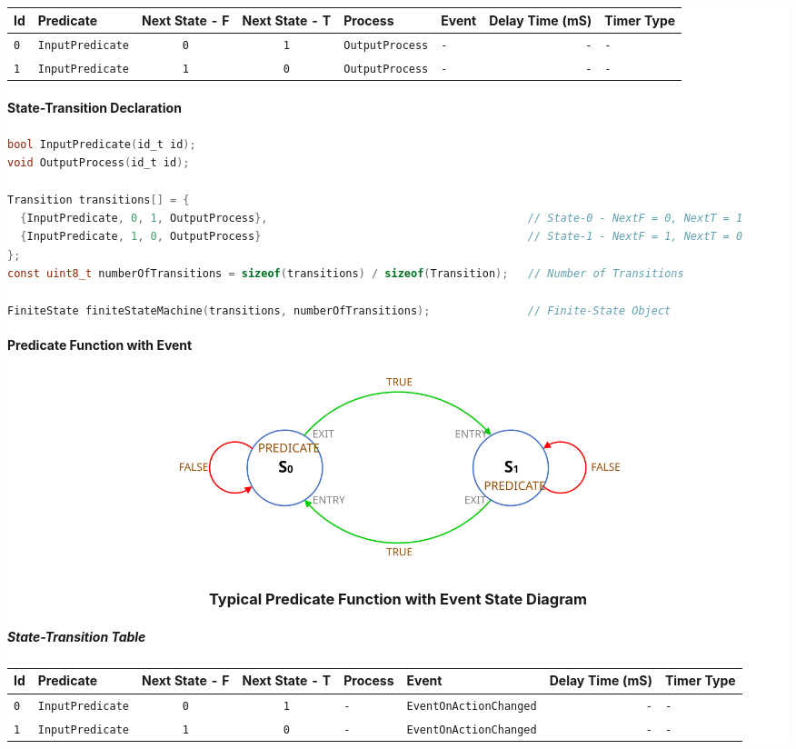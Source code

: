 |Id|Predicate|Next State - F|Next State - T|Process|Event|Delay Time (mS)| Timer Type|
|:-----|:-----|:-----:|:-----:|:-----|:-----|-----:|:-----|
|`0`|`InputPredicate`|`0`|`1`|`OutputProcess`|`-`|`-`|`-`|
|`1`|`InputPredicate`|`1`|`0`|`OutputProcess`|`-`|`-`|`-`|

#### State-Transition Declaration

```C
bool InputPredicate(id_t id);
void OutputProcess(id_t id);

Transition transitions[] = {
  {InputPredicate, 0, 1, OutputProcess},                                        // State-0 - NextF = 0, NextT = 1
  {InputPredicate, 1, 0, OutputProcess}                                         // State-1 - NextF = 1, NextT = 0
};
const uint8_t numberOfTransitions = sizeof(transitions) / sizeof(Transition);   // Number of Transitions

FiniteState finiteStateMachine(transitions, numberOfTransitions);               // Finite-State Object
```

#### Predicate Function with Event

<p align="center">
	<img src="./images/timer-type/not-used-timer/option3-predicate-with-event.svg" width="63%" />
  <h3 align="center">Typical Predicate Function with Event State Diagram</h3>
</p>

##### State-Transition Table

|Id|Predicate|Next State - F|Next State - T|Process|Event|Delay Time (mS)| Timer Type|
|:-----|:-----|:-----:|:-----:|:-----|:-----|-----:|:-----|
|`0`|`InputPredicate`|`0`|`1`|`-`|`EventOnActionChanged`|`-`|`-`|
|`1`|`InputPredicate`|`1`|`0`|`-`|`EventOnActionChanged`|`-`|`-`|
